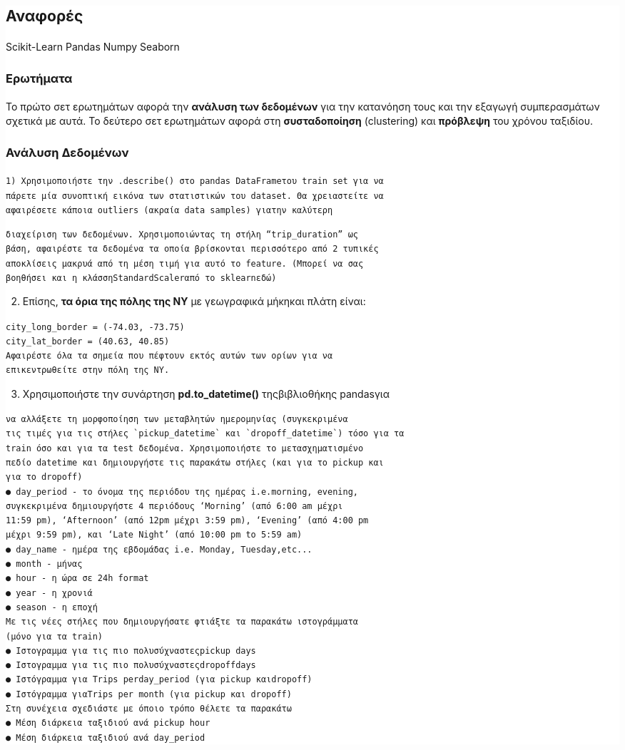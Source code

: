 ## Αναφορές

Scikit-Learn
Pandas
Numpy
Seaborn

### Ερωτήματα

Το πρώτο σετ ερωτημάτων αφορά την **ανάλυση των δεδομένων** για την κατανόηση
τους και την εξαγωγή συμπερασμάτων σχετικά με αυτά. Το δεύτερο σετ
ερωτημάτων αφορά στη **συσταδοποίηση** (clustering) και **πρόβλεψη** του χρόνου
ταξιδίου.

### Ανάλυση Δεδομένων

```
1) Χρησιμοποιήστε την .describe() στο pandas DataFrameτου train set για να
πάρετε μία συνοπτική εικόνα των στατιστικών του dataset. Θα χρειαστείτε να
αφαιρέσετε κάποια outliers (ακραία data samples) γιατην καλύτερη
```

```
διαχείριση των δεδομένων. Χρησιμοποιώντας τη στήλη “trip_duration” ως
βάση, αφαιρέστε τα δεδομένα τα οποία βρίσκονται περισσότερο από 2 τυπικές
αποκλίσεις μακρυά από τη μέση τιμή για αυτό το feature. (Μπορεί να σας
βοηθήσει και η κλάσσηStandardScalerαπό το sklearnεδώ)
```
2) Επίσης, **τα όρια της πόλης της NY** με γεωγραφικά μήκηκαι πλάτη είναι:

```
city_long_border = (-74.03, -73.75)
city_lat_border = (40.63, 40.85)
Αφαιρέστε όλα τα σημεία που πέφτουν εκτός αυτών των ορίων για να
επικεντρωθείτε στην πόλη της NY.
```
3) Χρησιμοποιήστε την συνάρτηση **pd.to_datetime()** τηςβιβλιοθήκης pandasγια

```
να αλλάξετε τη μορφοποίηση των μεταβλητών ημερομηνίας (συγκεκριμένα
τις τιμές για τις στήλες `pickup_datetime` και `dropoff_datetime`) τόσο για τα
train όσο και για τα test δεδομένα. Χρησιμοποιήστε το μετασχηματισμένο
πεδίο datetime και δημιουργήστε τις παρακάτω στήλες (και για το pickup και
για το dropoff)
● day_period - το όνομα της περιόδου της ημέρας i.e.morning, evening,
συγκεκριμένα δημιουργήστε 4 περιόδους ‘Morning’ (από 6:00 am μέχρι
11:59 pm), ‘Afternoon’ (από 12pm μέχρι 3:59 pm), ‘Evening’ (από 4:00 pm
μέχρι 9:59 pm), και ‘Late Night’ (από 10:00 pm to 5:59 am)
● day_name - ημέρα της εβδομάδας i.e. Monday, Tuesday,etc...
● month - μήνας
● hour - η ώρα σε 24h format
● year - η χρονιά
● season - η εποχή
Με τις νέες στήλες που δημιουργήσατε φτιάξτε τα παρακάτω ιστογράμματα
(μόνο για τα train)
● Ιστογραμμα για τις πιο πολυσύχναστεςpickup days
● Ιστογραμμα για τις πιο πολυσύχναστεςdropoffdays
● Ιστόγραμμα για Trips perday_period (για pickup καιdropoff)
● Ιστόγραμμα γιαTrips per month (για pickup και dropoff)
Στη συνέχεια σχεδιάστε με όποιο τρόπο θέλετε τα παρακάτω
● Μέση διάρκεια ταξιδιού ανά pickup hour
● Μέση διάρκεια ταξιδιού ανά day_period
```
